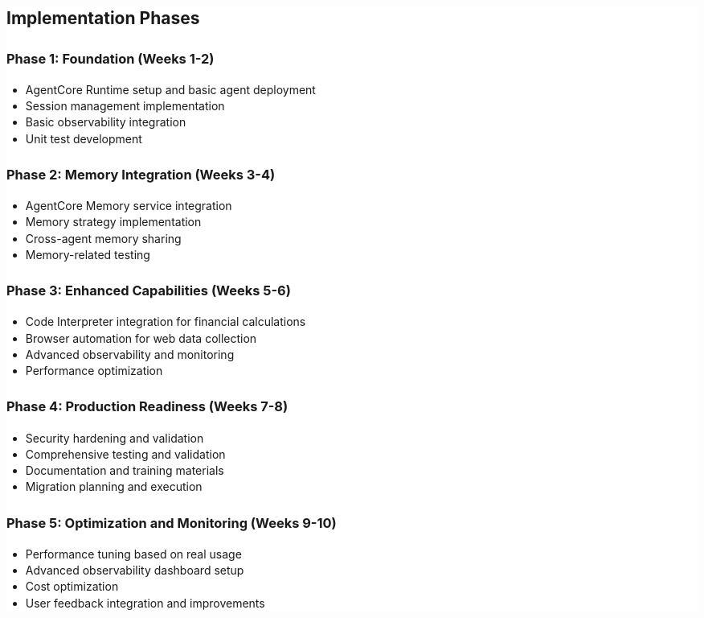 ## Implementation Phases

### Phase 1: Foundation (Weeks 1-2)
- AgentCore Runtime setup and basic agent deployment
- Session management implementation
- Basic observability integration
- Unit test development

### Phase 2: Memory Integration (Weeks 3-4)
- AgentCore Memory service integration
- Memory strategy implementation
- Cross-agent memory sharing
- Memory-related testing

### Phase 3: Enhanced Capabilities (Weeks 5-6)
- Code Interpreter integration for financial calculations
- Browser automation for web data collection
- Advanced observability and monitoring
- Performance optimization

### Phase 4: Production Readiness (Weeks 7-8)
- Security hardening and validation
- Comprehensive testing and validation
- Documentation and training materials
- Migration planning and execution

### Phase 5: Optimization and Monitoring (Weeks 9-10)
- Performance tuning based on real usage
- Advanced observability dashboard setup
- Cost optimization
- User feedback integration and improvements